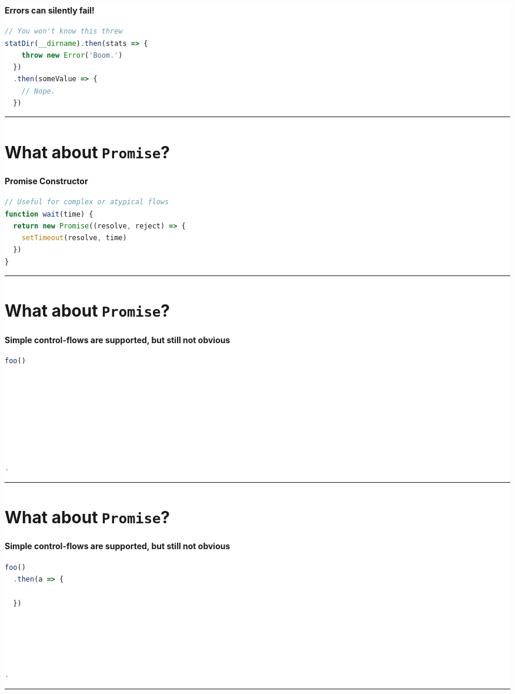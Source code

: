 **Errors can silently fail!**

```javascript
// You won't know this threw
statDir(__dirname).then(stats => {
    throw new Error('Boom.')
  })
  .then(someValue => {
    // Nope.
  })
```

---

# What about `Promise`?

**Promise Constructor**

```javascript
// Useful for complex or atypical flows
function wait(time) {
  return new Promise((resolve, reject) => {
    setTimeout(resolve, time)
  })
}
```

---

# What about `Promise`?

**Simple control-flows are supported, but still not obvious**

```javascript
foo()








.
```

---

# What about `Promise`?

**Simple control-flows are supported, but still not obvious**

```javascript
foo()
  .then(a => {
 
  })
 
 
 
 
 
.
```

---